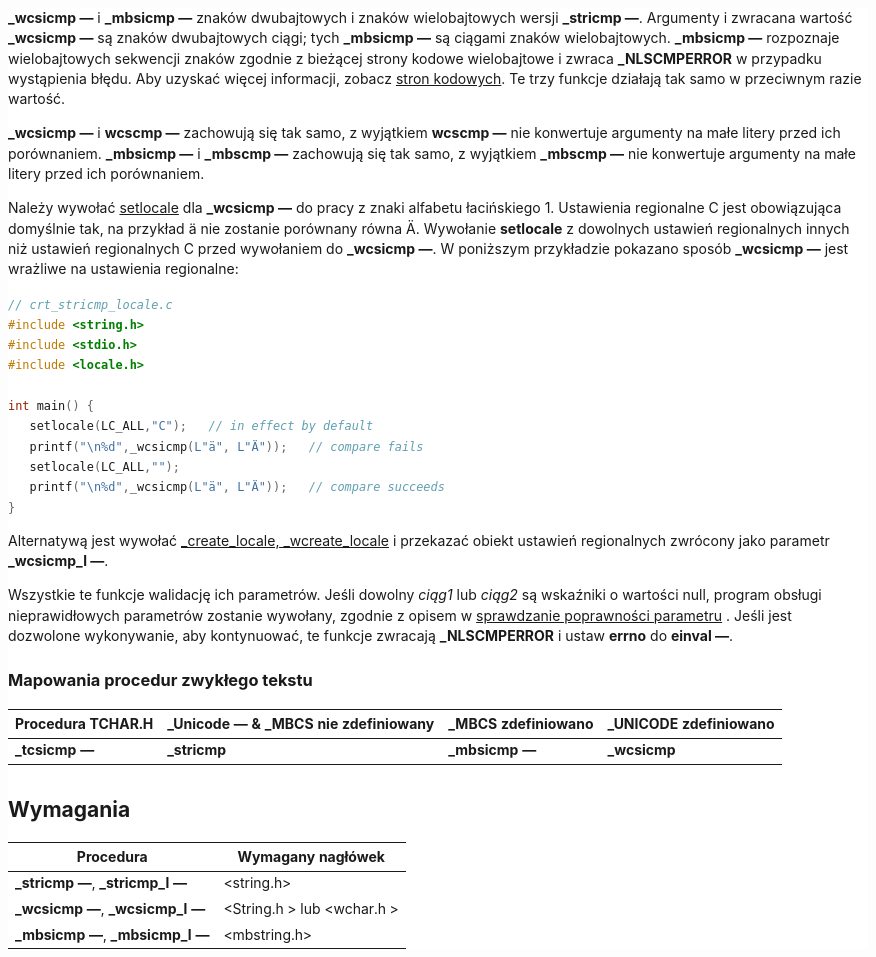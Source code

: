 **_wcsicmp —** i **_mbsicmp —** znaków dwubajtowych i znaków wielobajtowych wersji **_stricmp —**. Argumenty i zwracana wartość **_wcsicmp —** są znaków dwubajtowych ciągi; tych **_mbsicmp —** są ciągami znaków wielobajtowych. **_mbsicmp —** rozpoznaje wielobajtowych sekwencji znaków zgodnie z bieżącej strony kodowe wielobajtowe i zwraca **_NLSCMPERROR** w przypadku wystąpienia błędu. Aby uzyskać więcej informacji, zobacz [stron kodowych](../../c-runtime-library/code-pages.md). Te trzy funkcje działają tak samo w przeciwnym razie wartość.

**_wcsicmp —** i **wcscmp —** zachowują się tak samo, z wyjątkiem **wcscmp —** nie konwertuje argumenty na małe litery przed ich porównaniem. **_mbsicmp —** i **_mbscmp —** zachowują się tak samo, z wyjątkiem **_mbscmp —** nie konwertuje argumenty na małe litery przed ich porównaniem.

Należy wywołać [setlocale](setlocale-wsetlocale.md) dla **_wcsicmp —** do pracy z znaki alfabetu łacińskiego 1. Ustawienia regionalne C jest obowiązująca domyślnie tak, na przykład ä nie zostanie porównany równa Ä. Wywołanie **setlocale** z dowolnych ustawień regionalnych innych niż ustawień regionalnych C przed wywołaniem do **_wcsicmp —**. W poniższym przykładzie pokazano sposób **_wcsicmp —** jest wrażliwe na ustawienia regionalne:

```C
// crt_stricmp_locale.c
#include <string.h>
#include <stdio.h>
#include <locale.h>

int main() {
   setlocale(LC_ALL,"C");   // in effect by default
   printf("\n%d",_wcsicmp(L"ä", L"Ä"));   // compare fails
   setlocale(LC_ALL,"");
   printf("\n%d",_wcsicmp(L"ä", L"Ä"));   // compare succeeds
}
```

Alternatywą jest wywołać [_create_locale, _wcreate_locale](create-locale-wcreate-locale.md) i przekazać obiekt ustawień regionalnych zwrócony jako parametr **_wcsicmp_l —**.

Wszystkie te funkcje walidację ich parametrów. Jeśli dowolny *ciąg1* lub *ciąg2* są wskaźniki o wartości null, program obsługi nieprawidłowych parametrów zostanie wywołany, zgodnie z opisem w [sprawdzanie poprawności parametru](../../c-runtime-library/parameter-validation.md) . Jeśli jest dozwolone wykonywanie, aby kontynuować, te funkcje zwracają **_NLSCMPERROR** i ustaw **errno** do **einval —**.

### <a name="generic-text-routine-mappings"></a>Mapowania procedur zwykłego tekstu

|Procedura TCHAR.H|_Unicode — & _MBCS nie zdefiniowany|_MBCS zdefiniowano|_UNICODE zdefiniowano|
|---------------------|------------------------------------|--------------------|-----------------------|
|**_tcsicmp —**|**_stricmp**|**_mbsicmp —**|**_wcsicmp**|

## <a name="requirements"></a>Wymagania

|Procedura|Wymagany nagłówek|
|-------------|---------------------|
|**_stricmp —**, **_stricmp_l —**|\<string.h>|
|**_wcsicmp —**, **_wcsicmp_l —**|\<String.h > lub \<wchar.h >|
|**_mbsicmp —**, **_mbsicmp_l —**|\<mbstring.h>|
